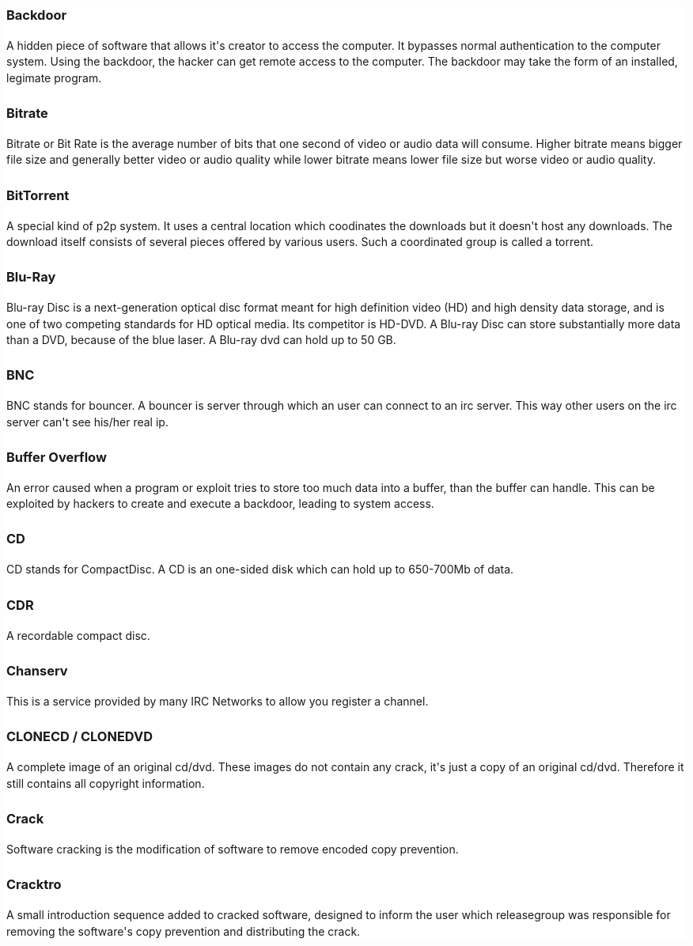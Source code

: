 ### Backdoor   
A hidden piece of software that allows it's creator to access the computer. It bypasses normal authentication to the computer system. Using the backdoor, the hacker can get remote access to the computer. The backdoor may take the form of an installed, legimate program.  

### Bitrate   
Bitrate or Bit Rate is the average number of bits that one second of video or audio data will consume. Higher bitrate means bigger file size and generally better video or audio quality while lower bitrate means lower file size but worse video or audio quality.  

### BitTorrent   
A special kind of p2p system. It uses a central location which coodinates the downloads but it doesn't host any downloads. The download itself consists of several pieces offered by various users. Such a coordinated group is called a torrent.  

### Blu-Ray   
Blu-ray Disc is a next-generation optical disc format meant for high definition video (HD) and high density data storage, and is one of two competing standards for HD optical media. Its competitor is HD-DVD. A Blu-ray Disc can store substantially more data than a DVD, because of the blue laser. A Blu-ray dvd can hold up to 50 GB.  

### BNC   
BNC stands for bouncer. A bouncer is server through which an user can connect to an irc server. This way other users on the irc server can't see his/her real ip.  

### Buffer Overflow   
An error caused when a program or exploit tries to store too much data into a buffer, than the buffer can handle. This can be exploited by hackers to create and execute a backdoor, leading to system access.  

### CD   
CD stands for CompactDisc. A CD is an one-sided disk which can hold up to 650-700Mb of data.  

### CDR   
A recordable compact disc.  

### Chanserv   
This is a service provided by many IRC Networks to allow you register a channel.  

### CLONECD / CLONEDVD   
A complete image of an original cd/dvd. These images do not contain any crack, it's just a copy of an original cd/dvd. Therefore it still contains all copyright information.  

### Crack   
Software cracking is the modification of software to remove encoded copy prevention.  

### Cracktro   
A small introduction sequence added to cracked software, designed to inform the user which releasegroup was responsible for removing the software's copy prevention and distributing the crack.  
